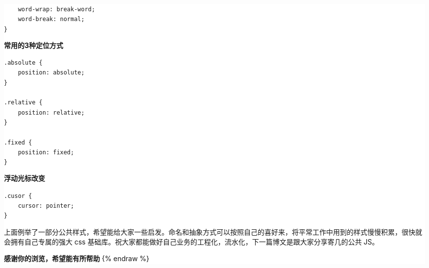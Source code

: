         word-wrap: break-word;
        word-break: normal;
    }

**常用的3种定位方式**

    .absolute {
        position: absolute;
    }
    
    .relative {
        position: relative;
    }
    
    .fixed {
        position: fixed;
    }

**浮动光标改变**

    .cusor {
        cursor: pointer;
    }

上面例举了一部分公共样式，希望能给大家一些启发。命名和抽象方式可以按照自己的喜好来，将平常工作中用到的样式慢慢积累，很快就会拥有自己专属的强大 css 基础库。祝大家都能做好自己业务的工程化，流水化，下一篇博文是跟大家分享寄几的公共 JS。

**感谢你的浏览，希望能有所帮助**
{% endraw %}
